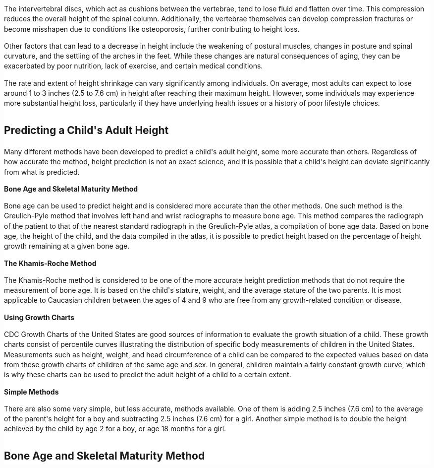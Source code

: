 The intervertebral discs, which act as cushions between the vertebrae, tend to lose fluid and flatten over time. This compression reduces the overall height of the spinal column. Additionally, the vertebrae themselves can develop compression fractures or become misshapen due to conditions like osteoporosis, further contributing to height loss.

Other factors that can lead to a decrease in height include the weakening of postural muscles, changes in posture and spinal curvature, and the settling of the arches in the feet. While these changes are natural consequences of aging, they can be exacerbated by poor nutrition, lack of exercise, and certain medical conditions.

The rate and extent of height shrinkage can vary significantly among individuals. On average, most adults can expect to lose around 1 to 3 inches (2.5 to 7.6 cm) in height after reaching their maximum height. However, some individuals may experience more substantial height loss, particularly if they have underlying health issues or a history of poor lifestyle choices.

## Predicting a Child's Adult Height

Many different methods have been developed to predict a child's adult height, some more accurate than others. Regardless of how accurate the method, height prediction is not an exact science, and it is possible that a child's height can deviate significantly from what is predicted.

**Bone Age and Skeletal Maturity Method**

Bone age can be used to predict height and is considered more accurate than the other methods. One such method is the Greulich-Pyle method that involves left hand and wrist radiographs to measure bone age. This method compares the radiograph of the patient to that of the nearest standard radiograph in the Greulich-Pyle atlas, a compilation of bone age data. Based on bone age, the height of the child, and the data compiled in the atlas, it is possible to predict height based on the percentage of height growth remaining at a given bone age.

**The Khamis-Roche Method**

The Khamis-Roche method is considered to be one of the more accurate height prediction methods that do not require the measurement of bone age. It is based on the child's stature, weight, and the average stature of the two parents. It is most applicable to Caucasian children between the ages of 4 and 9 who are free from any growth-related condition or disease.

**Using Growth Charts**

CDC Growth Charts of the United States are good sources of information to evaluate the growth situation of a child. These growth charts consist of percentile curves illustrating the distribution of specific body measurements of children in the United States. Measurements such as height, weight, and head circumference of a child can be compared to the expected values based on data from these growth charts of children of the same age and sex. In general, children maintain a fairly constant growth curve, which is why these charts can be used to predict the adult height of a child to a certain extent.

**Simple Methods**

There are also some very simple, but less accurate, methods available. One of them is adding 2.5 inches (7.6 cm) to the average of the parent's height for a boy and subtracting 2.5 inches (7.6 cm) for a girl. Another simple method is to double the height achieved by the child by age 2 for a boy, or age 18 months for a girl.

## Bone Age and Skeletal Maturity Method
